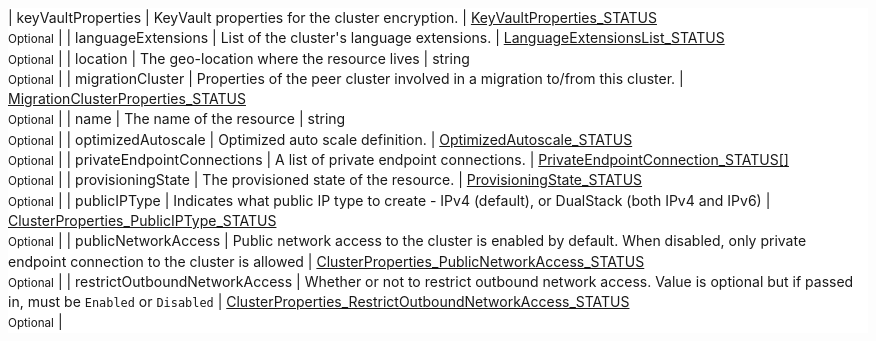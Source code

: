 | keyVaultProperties            | KeyVault properties for the cluster encryption.                                                                                                                                                                                                                                                                           | [KeyVaultProperties_STATUS](#KeyVaultProperties_STATUS)<br/><small>Optional</small>                                                                     |
| languageExtensions            | List of the cluster's language extensions.                                                                                                                                                                                                                                                                                | [LanguageExtensionsList_STATUS](#LanguageExtensionsList_STATUS)<br/><small>Optional</small>                                                             |
| location                      | The geo-location where the resource lives                                                                                                                                                                                                                                                                                 | string<br/><small>Optional</small>                                                                                                                      |
| migrationCluster              | Properties of the peer cluster involved in a migration to/from this cluster.                                                                                                                                                                                                                                              | [MigrationClusterProperties_STATUS](#MigrationClusterProperties_STATUS)<br/><small>Optional</small>                                                     |
| name                          | The name of the resource                                                                                                                                                                                                                                                                                                  | string<br/><small>Optional</small>                                                                                                                      |
| optimizedAutoscale            | Optimized auto scale definition.                                                                                                                                                                                                                                                                                          | [OptimizedAutoscale_STATUS](#OptimizedAutoscale_STATUS)<br/><small>Optional</small>                                                                     |
| privateEndpointConnections    | A list of private endpoint connections.                                                                                                                                                                                                                                                                                   | [PrivateEndpointConnection_STATUS[]](#PrivateEndpointConnection_STATUS)<br/><small>Optional</small>                                                     |
| provisioningState             | The provisioned state of the resource.                                                                                                                                                                                                                                                                                    | [ProvisioningState_STATUS](#ProvisioningState_STATUS)<br/><small>Optional</small>                                                                       |
| publicIPType                  | Indicates what public IP type to create - IPv4 (default), or DualStack (both IPv4 and IPv6)                                                                                                                                                                                                                               | [ClusterProperties_PublicIPType_STATUS](#ClusterProperties_PublicIPType_STATUS)<br/><small>Optional</small>                                             |
| publicNetworkAccess           | Public network access to the cluster is enabled by default. When disabled, only private endpoint connection to the cluster is allowed                                                                                                                                                                                     | [ClusterProperties_PublicNetworkAccess_STATUS](#ClusterProperties_PublicNetworkAccess_STATUS)<br/><small>Optional</small>                               |
| restrictOutboundNetworkAccess | Whether or not to restrict outbound network access. Value is optional but if passed in, must be `Enabled` or `Disabled`                                                                                                                                                                                                   | [ClusterProperties_RestrictOutboundNetworkAccess_STATUS](#ClusterProperties_RestrictOutboundNetworkAccess_STATUS)<br/><small>Optional</small>           |